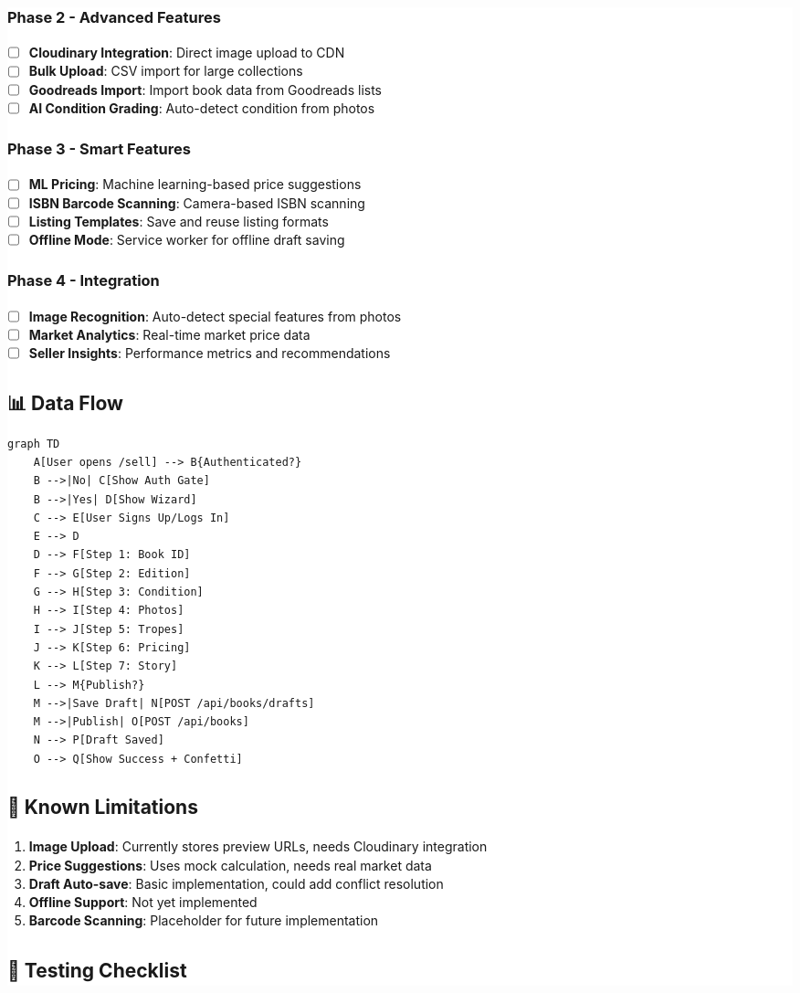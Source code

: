 ### Phase 2 - Advanced Features
- [ ] **Cloudinary Integration**: Direct image upload to CDN
- [ ] **Bulk Upload**: CSV import for large collections
- [ ] **Goodreads Import**: Import book data from Goodreads lists
- [ ] **AI Condition Grading**: Auto-detect condition from photos

### Phase 3 - Smart Features
- [ ] **ML Pricing**: Machine learning-based price suggestions
- [ ] **ISBN Barcode Scanning**: Camera-based ISBN scanning
- [ ] **Listing Templates**: Save and reuse listing formats
- [ ] **Offline Mode**: Service worker for offline draft saving

### Phase 4 - Integration
- [ ] **Image Recognition**: Auto-detect special features from photos
- [ ] **Market Analytics**: Real-time market price data
- [ ] **Seller Insights**: Performance metrics and recommendations

## 📊 Data Flow

```mermaid
graph TD
    A[User opens /sell] --> B{Authenticated?}
    B -->|No| C[Show Auth Gate]
    B -->|Yes| D[Show Wizard]
    C --> E[User Signs Up/Logs In]
    E --> D
    D --> F[Step 1: Book ID]
    F --> G[Step 2: Edition]
    G --> H[Step 3: Condition]
    H --> I[Step 4: Photos]
    I --> J[Step 5: Tropes]
    J --> K[Step 6: Pricing]
    K --> L[Step 7: Story]
    L --> M{Publish?}
    M -->|Save Draft| N[POST /api/books/drafts]
    M -->|Publish| O[POST /api/books]
    N --> P[Draft Saved]
    O --> Q[Show Success + Confetti]
```

## 🐛 Known Limitations

1. **Image Upload**: Currently stores preview URLs, needs Cloudinary integration
2. **Price Suggestions**: Uses mock calculation, needs real market data
3. **Draft Auto-save**: Basic implementation, could add conflict resolution
4. **Offline Support**: Not yet implemented
5. **Barcode Scanning**: Placeholder for future implementation

## 🧪 Testing Checklist
